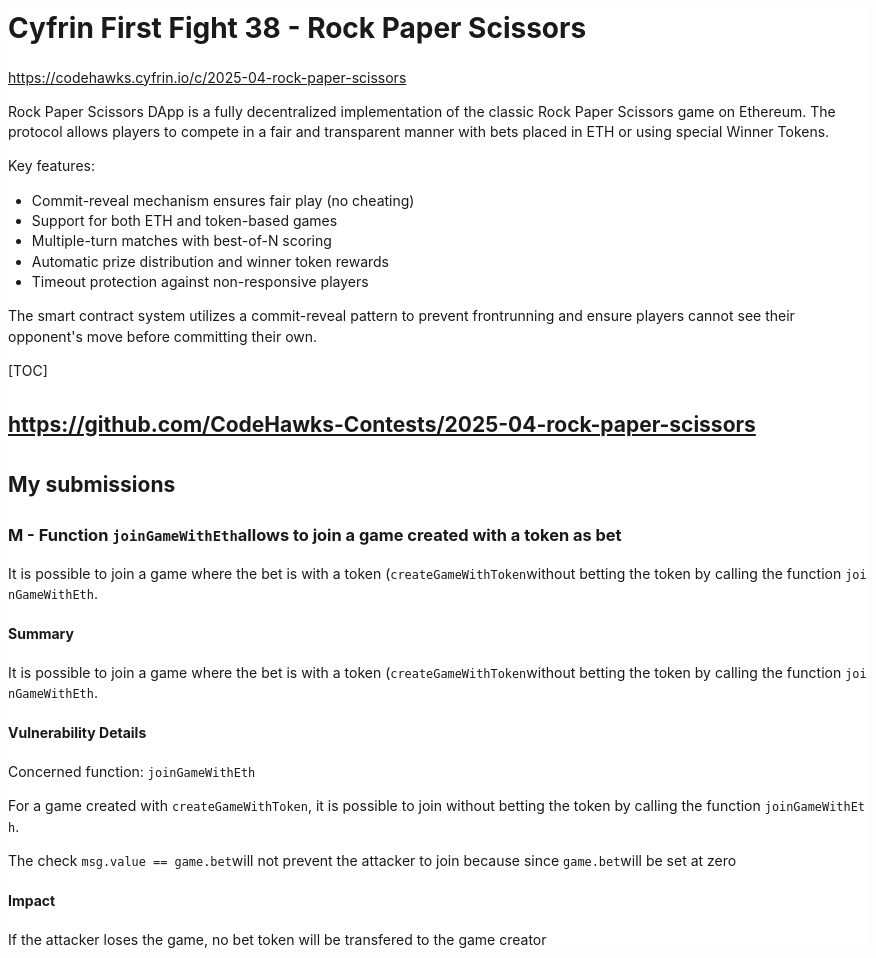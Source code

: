 # Cyfrin First Fight 38 - Rock Paper Scissors

https://codehawks.cyfrin.io/c/2025-04-rock-paper-scissors

Rock Paper Scissors DApp is a fully decentralized implementation of the classic Rock Paper Scissors game on Ethereum. The protocol allows players to compete in a fair and transparent manner with bets placed in ETH or using special Winner Tokens.

Key features:

- Commit-reveal mechanism ensures fair play (no cheating)
- Support for both ETH and token-based games
- Multiple-turn matches with best-of-N scoring
- Automatic prize distribution and winner token rewards
- Timeout protection against non-responsive players

The smart contract system utilizes a commit-reveal pattern to prevent frontrunning and ensure players cannot see their opponent's move before committing their own.

[TOC]



## https://github.com/CodeHawks-Contests/2025-04-rock-paper-scissors

## My submissions

### M - Function `joinGameWithEth`allows to join a game created with a token as bet

It is possible to join a game where the bet is with a token (`createGameWithToken`without betting the token by calling the function `joinGameWithEth`.

#### Summary

It is possible to join a game where the bet is with a token (`createGameWithToken`without betting the token by calling the function `joinGameWithEth`.

#### Vulnerability Details

Concerned function: `joinGameWithEth`

For a game created with `createGameWithToken`, it is possible to join without betting the token by calling the function `joinGameWithEth`.

The check `msg.value == game.bet`will not prevent the attacker to join because since `game.bet`will be set at zero

#### Impact

If the attacker loses the game, no bet token will be transfered to the game creator

##  
